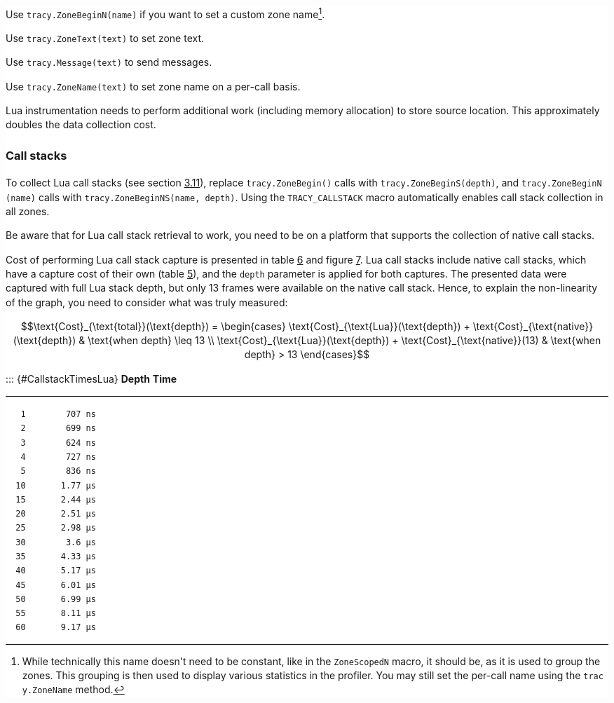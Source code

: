 Use `tracy.ZoneBeginN(name)` if you want to set a custom zone name[^53].

[^53]: While technically this name doesn't need to be constant, like in the `ZoneScopedN` macro, it should be, as it is used to group the zones. This grouping is then used to display various statistics in the profiler. You may still set the per-call name using the `tracy.ZoneName` method.

Use `tracy.ZoneText(text)` to set zone text.

Use `tracy.Message(text)` to send messages.

Use `tracy.ZoneName(text)` to set zone name on a per-call basis.

Lua instrumentation needs to perform additional work (including memory allocation) to store source location. This approximately doubles the data collection cost.

### Call stacks

To collect Lua call stacks (see section [3.11](#collectingcallstacks)), replace `tracy.ZoneBegin()` calls with `tracy.ZoneBeginS(depth)`, and `tracy.ZoneBeginN(name)` calls with `tracy.ZoneBeginNS(name, depth)`. Using the `TRACY_CALLSTACK` macro automatically enables call stack collection in all zones.

Be aware that for Lua call stack retrieval to work, you need to be on a platform that supports the collection of native call stacks.

Cost of performing Lua call stack capture is presented in table [6](#CallstackTimesLua) and figure [7](#CallstackPlotLua). Lua call stacks include native call stacks, which have a capture cost of their own (table [5](#CallstackTimes)), and the `depth` parameter is applied for both captures. The presented data were captured with full Lua stack depth, but only 13 frames were available on the native call stack. Hence, to explain the non-linearity of the graph, you need to consider what was truly measured:

$$\text{Cost}_{\text{total}}(\text{depth}) =
\begin{cases}
\text{Cost}_{\text{Lua}}(\text{depth}) + \text{Cost}_{\text{native}}(\text{depth}) & \text{when depth} \leq 13 \\
\text{Cost}_{\text{Lua}}(\text{depth}) + \text{Cost}_{\text{native}}(13) & \text{when depth} > 13
\end{cases}$$

::: {#CallstackTimesLua}
   **Depth**   **Time**
  ----------- ----------
       1        707 ns
       2        699 ns
       3        624 ns
       4        727 ns
       5        836 ns
      10       1.77 μs
      15       2.44 μs
      20       2.51 μs
      25       2.98 μs
      30        3.6 μs
      35       4.33 μs
      40       5.17 μs
      45       6.01 μs
      50       6.99 μs
      55       8.11 μs
      60       9.17 μs



[^1]: Direct support is provided for C, C++, Lua, Python and Fortran integration. At the same time, third-party bindings to many other languages exist on the internet, such as Rust, Zig, C#, OCaml, Odin, etc.
[^2]: All major graphic APIs: OpenGL, Vulkan, Direct3D 11/12, Metal, OpenCL.
[^3]: See section [1.7](#perfimpact) for a benchmark.
[^4]: In both 32 and 64 bit variants. On x86, Tracy requires a modern version of the `rdtsc` instruction (Sandy Bridge and later). Note that Time Stamp Counter readings' resolution may depend on the used hardware and its design decisions related to how TSC synchronization is handled between different CPU sockets, etc. On ARM-based systems Tracy will try to use the timer register (\~40 ns resolution). If it fails (due to kernel configuration), Tracy falls back to system provided timer, which can range in resolution from 250 ns to 1 μs.
[^5]: Interestingly the `std::chrono::high_resolution_clock` is not really a high-resolution clock.
[^6]: This is a real optimization case. The values are median function run times and do not reflect the real execution time, which explains the discrepancy in the total reported time.
[^7]: A frame is used to describe a single image displayed on the screen by the game (or any other program), preferably 60 times per second to achieve smooth animation. You can also think about physics update frames, audio processing frames, etc.
[^8]: Frame usage is not required. See section [3.3](#markingframes) for more information.
[^9]: See section [2.3.3](#embeddingserver) for guidelines.
[^10]: <https://github.com/wolfpld/etcpak>
[^11]: This memory is never released, but the profiler reuses it for collection of other events.
[^12]: Additional configuration may be required to achieve full functionality, depending on your network layout. Read about UDP broadcasts for more information.
[^13]: You can use the top-level Meson or CMake build scripts to get it. Make sure that the same build flags are set for both the library and your application, or you may find yourself chasing weird issues.
[^14]: <https://docs.microsoft.com/en-us/windows/uwp/communication/interprocess-communication#loopback>
[^15]: Tested on Ubuntu 22.04.3, docker 24.0.4
[^16]: For example, other programs may already be using it, or you may have overzealous firewall rules, or you may want to run two clients on the same IP address.
[^17]: A source location is a place in the code, which is identified by source file name and line number, for example, when you markup a zone.
[^18]: Except low-cost ARM CPUs.
[^19]: And by saying 'reliable,' you do in reality mean: behaving in a way you expect it.
[^20]: Not necessarily when the application is started, but also when, for example, a blocking mutex becomes released by other thread and is acquired.
[^21]: AMD processors are not affected by this issue.
[^22]: <https://en.wikichip.org/wiki/intel/xeon_gold/5120#Frequencies>
[^23]: <https://code.visualstudio.com/>
[^24]: To get the Intellisense experience if you are using the MSVC compiler, you need to do some additional setup. First, you need to install Ninja (<https://ninja-build.org/>). The Meson installer (<https://github.com/mesonbuild/meson/releases>) is probably the most convenient way to do this. Then you need to set the `cmake.generator` option in the VS Code settings to `Ninja`. Once this is done, all you have to do is wipe the existing build directories and run the CMake configuration again.
[^25]: By default the macros unwrap to `__FUNCTION__`, `__FILE__` and `__LINE__` respectively.
[^26]: You should add either `public` or `public/tracy` directory from the Tracy root to the include directories list in your project. Then you will be able to `#include "tracy/Tracy.hpp"` or `#include "Tracy.hpp"`, respectively.
[^27]: For example, invalid memory accesses ('segmentation faults', 'null pointer exceptions'), divisions by zero, etc.
[^28]: For example, Mono may use it to trigger garbage collection.
[^29]: With some small exceptions, see section [3.16](#automated).
[^30]: You should add either `public` or `public/tracy` directory from the Tracy root to the include directories list in your project. Then you will be able to `#include "tracy/Tracy.hpp"` or `#include "Tracy.hpp"`, respectively.
[^31]: If you really do must unload a module, manually allocating a `char` buffer, as described in section [3.1.2](#uniquepointers), will give you a persistent string in memory.
[^32]: [@ISO:2012:III] §2.14.5.12: \"Whether all string literals are distinct (that is, are stored in nonoverlapping objects) is implementation-defined.\"
[^33]: Each frame starts immediately after previous has ended.
[^34]: Alpha value is ignored, but leaving it out wouldn't map well to the way graphics hardware works.
[^35]: For example, OpenGL flips images, but Vulkan does not.
[^36]: One uncompressed 1080p image takes 8 MB.
[^37]: <https://en.wikipedia.org/wiki/S3_Texture_Compression>
[^38]: One pixel is stored in a nibble (4 bits) instead of 32 bits.
[^39]: Small part of compression task is offloaded to the server.
[^40]: This way of doing things is required to prevent a deadlock in specific circumstances.
[^41]: Yes, before. We are handling past screen captures here.
[^42]: A `zone` represents the lifetime of a special on-stack profiler variable. Typically it would exist for the duration of a whole scope of the profiled function, but you also can measure time spent in scopes of a for-loop or an if-branch.
[^43]: <https://en.cppreference.com/w/cpp/language/raii>
[^44]: The last parameter is explained in section [3.4.3](#filteringzones).
[^45]: <https://en.cppreference.com/w/cpp/named_req/Mutex>
[^46]: <https://en.cppreference.com/w/cpp/named_req/SharedMutex>
[^47]: Since `std::shared_mutex` was added in C++17, using `std::shared_timed_mutex` is the only way to have shared mutex functionality in C++14.
[^48]: Because Apple is unable to implement standards properly.
[^49]: It is considerably faster than the OpenGL's `TracyGpuCollect`.
[^50]: CUDA does not provide an API to retrieve timestamps associated with events. Therefore, the typical GPU instrumentation design of Tracy cannot be applied.
[^51]: You can also provide fiber grouping hints, the same way as for threads, with the `TracyFiberEnterHint(fiber, groupHint)` macro.
[^52]: And possibly other systems, if they decide to adapt the required tooling.